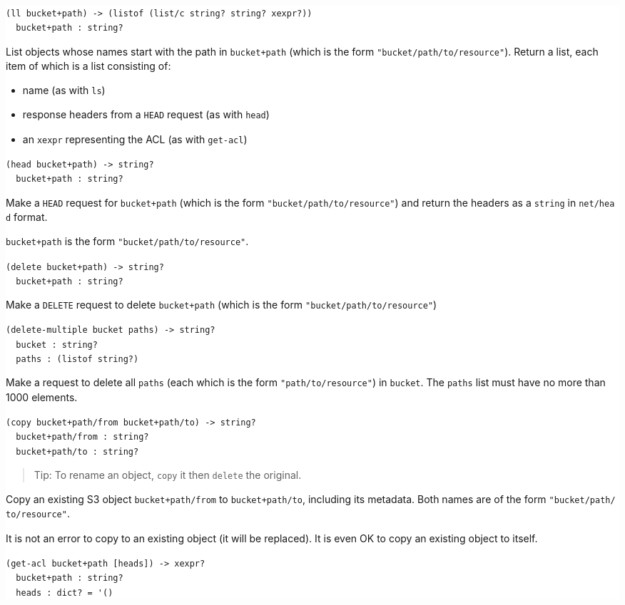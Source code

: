 ```racket
(ll bucket+path) -> (listof (list/c string? string? xexpr?))
  bucket+path : string?                                     
```

List objects whose names start with the path in `bucket+path` (which is
the form `"bucket/path/to/resource"`). Return a list, each item of which
is a list consisting of:

* name (as with `ls`)

* response headers from a `HEAD` request (as with `head`)

* an `xexpr` representing the ACL (as with `get-acl`)

```racket
(head bucket+path) -> string?
  bucket+path : string?      
```

Make a `HEAD` request for `bucket+path` (which is the form
`"bucket/path/to/resource"`) and return the headers as a `string` in
`net/head` format.

`bucket+path` is the form `"bucket/path/to/resource"`.

```racket
(delete bucket+path) -> string?
  bucket+path : string?        
```

Make a `DELETE` request to delete `bucket+path` (which is the form
`"bucket/path/to/resource"`)

```racket
(delete-multiple bucket paths) -> string?
  bucket : string?                       
  paths : (listof string?)               
```

Make a request to delete all `paths` (each which is the form
`"path/to/resource"`) in `bucket`. The `paths` list must have no more
than 1000 elements.

```racket
(copy bucket+path/from bucket+path/to) -> string?
  bucket+path/from : string?                     
  bucket+path/to : string?                       
```

> Tip: To rename an object, `copy` it then `delete` the original.

Copy an existing S3 object `bucket+path/from` to `bucket+path/to`,
including its metadata. Both names are of the form
`"bucket/path/to/resource"`.

It is not an error to copy to an existing object (it will be replaced).
It is even OK to copy an existing object to itself.

```racket
(get-acl bucket+path [heads]) -> xexpr?
  bucket+path : string?                
  heads : dict? = '()                  
```
